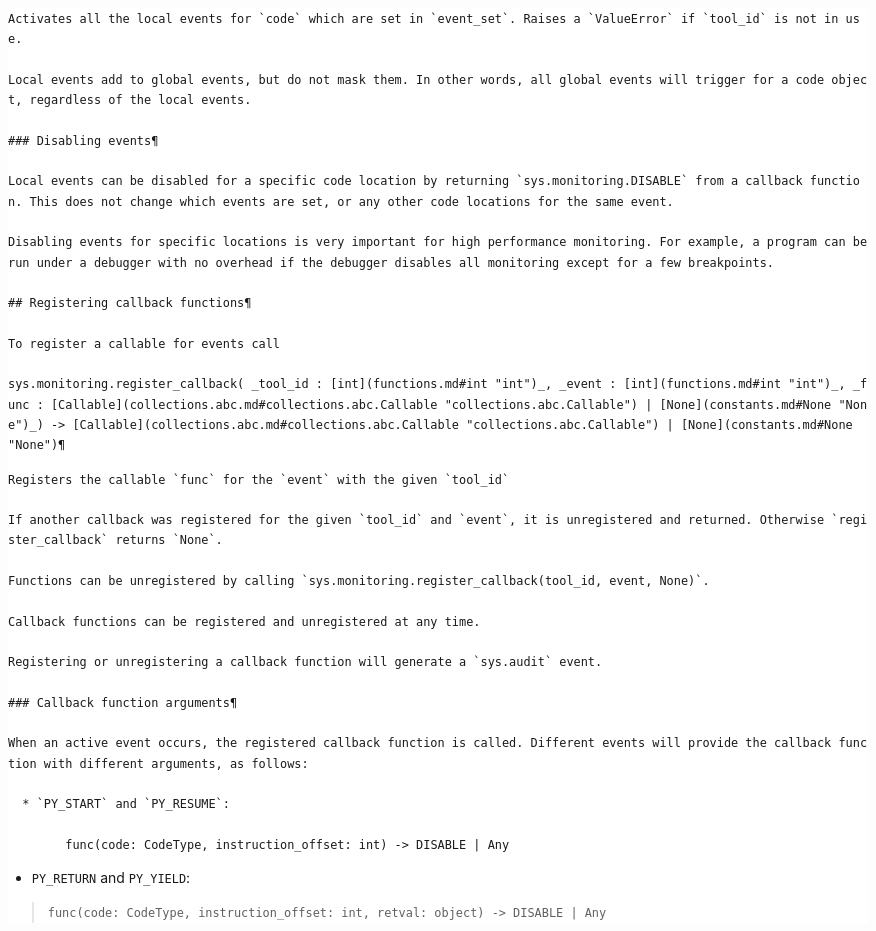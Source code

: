 ~~~
Activates all the local events for `code` which are set in `event_set`. Raises a `ValueError` if `tool_id` is not in use.

Local events add to global events, but do not mask them. In other words, all global events will trigger for a code object, regardless of the local events.

### Disabling events¶

Local events can be disabled for a specific code location by returning `sys.monitoring.DISABLE` from a callback function. This does not change which events are set, or any other code locations for the same event.

Disabling events for specific locations is very important for high performance monitoring. For example, a program can be run under a debugger with no overhead if the debugger disables all monitoring except for a few breakpoints.

## Registering callback functions¶

To register a callable for events call

sys.monitoring.register_callback( _tool_id : [int](functions.md#int "int")_, _event : [int](functions.md#int "int")_, _func : [Callable](collections.abc.md#collections.abc.Callable "collections.abc.Callable") | [None](constants.md#None "None")_) -> [Callable](collections.abc.md#collections.abc.Callable "collections.abc.Callable") | [None](constants.md#None "None")¶
~~~
    

~~~
Registers the callable `func` for the `event` with the given `tool_id`

If another callback was registered for the given `tool_id` and `event`, it is unregistered and returned. Otherwise `register_callback` returns `None`.

Functions can be unregistered by calling `sys.monitoring.register_callback(tool_id, event, None)`.

Callback functions can be registered and unregistered at any time.

Registering or unregistering a callback function will generate a `sys.audit` event.

### Callback function arguments¶

When an active event occurs, the registered callback function is called. Different events will provide the callback function with different arguments, as follows:

  * `PY_START` and `PY_RESUME`:
    
        func(code: CodeType, instruction_offset: int) -> DISABLE | Any
~~~

  * `PY_RETURN` and `PY_YIELD`:

> `func(code: CodeType, instruction_offset: int, retval: object) -> DISABLE | Any`
